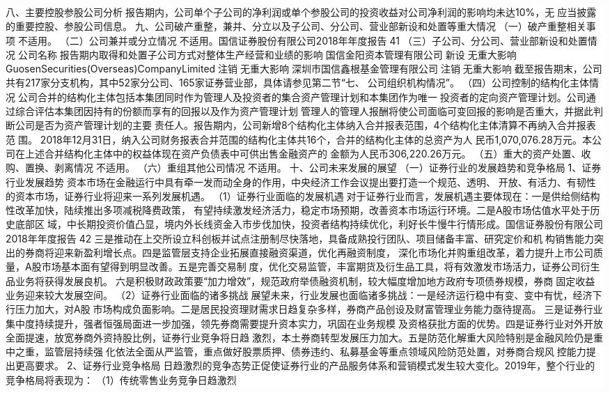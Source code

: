 八、主要控股参股公司分析
报告期内，公司单个子公司的净利润或单个参股公司的投资收益对公司净利润的影响均未达10%，无
应当披露的重要控股、参股公司信息。
九、公司破产重整，兼并、分立以及子公司、分公司、营业部新设和处置等重大情况
（一）破产重整相关事项
不适用。
（二）公司兼并或分立情况
不适用。国信证券股份有限公司2018年年度报告
41
（三）子公司、分公司、营业部新设和处置情况
公司名称
报告期内取得和处置子公司方式对整体生产经营和业绩的影响
国信金阳资本管理有限公司
新设
无重大影响
GuosenSecurities(Overseas)CompanyLimited
注销
无重大影响
深圳市国信鑫根基金管理有限公司
注销
无重大影响
截至报告期末，公司共有217家分支机构，其中52家分公司、165家证券营业部，具体请参见第二节“七、
公司组织机构情况”。
（四）公司控制的结构化主体情况
公司合并的结构化主体包括本集团同时作为管理人及投资者的集合资产管理计划和本集团作为唯一
投资者的定向资产管理计划。公司通过综合评估本集团因持有的份额而享有的回报以及作为资产管理计划
管理人的管理人报酬将使公司面临可变回报的影响是否重大，并据此判断公司是否为资产管理计划的主要
责任人。报告期内，公司新增8个结构化主体纳入合并报表范围，4个结构化主体清算不再纳入合并报表范
围。
2018年12月31日，纳入公司财务报表合并范围的结构化主体共16个，合并的结构化主体的总资产为人
民币1,070,076.28万元。本公司在上述合并结构化主体中的权益体现在资产负债表中可供出售金融资产的
金额为人民币306,220.26万元。
（五）重大的资产处置、收购、置换、剥离情况
不适用。
（六）重组其他公司情况
不适用。
十、公司未来发展的展望
（一）证券行业的发展趋势和竞争格局
1、证券行业发展趋势
资本市场在金融运行中具有牵一发而动全身的作用，中央经济工作会议提出要打造一个规范、透明、
开放、有活力、有韧性的资本市场，证券行业将迎来一系列发展机遇。
（1）证券行业面临的发展机遇
对于证券行业而言，发展机遇主要体现在：一是供给侧结构性改革加快，陆续推出多项减税降费政策，
有望持续激发经济活力，稳定市场预期，改善资本市场运行环境。二是A股市场估值水平处于历史底部区
域，中长期投资价值凸显，境内外长线资金入市步伐加快，投资者结构持续优化，利好长牛慢牛行情形成。国信证券股份有限公司2018年年度报告
42
三是推动在上交所设立科创板并试点注册制尽快落地，具备成熟投行团队、项目储备丰富、研究定价和机
构销售能力突出的券商将迎来新盈利增长点。四是监管层支持企业拓展直接融资渠道，优化再融资制度，
深化市场化并购重组改革，着力提升上市公司质量，A股市场基本面有望得到明显改善。五是完善交易制
度，优化交易监管，丰富期货及衍生品工具，将有效激发市场活力，证券公司衍生品业务将获得发展良机。
六是积极财政政策要“加力增效”，规范政府举债融资机制，较大幅度增加地方政府专项债券规模，券商
固定收益业务迎来较大发展空间。
（2）证券行业面临的诸多挑战
展望未来，行业发展也面临诸多挑战：一是经济运行稳中有变、变中有忧，经济下行压力加大，对A股
市场构成负面影响。二是居民投资理财需求日趋复杂多样，券商产品创设及财富管理业务能力亟待提高。
三是证券行业集中度持续提升，强者恒强局面进一步加强，领先券商需要提升资本实力，巩固在业务规模
及资格获批方面的优势。四是证券行业对外开放全面提速，放宽券商外资持股比例，证券行业竞争将日趋
激烈，本土券商转型发展压力加大。五是防范化解重大风险特别是金融风险仍是重中之重，监管层持续强
化依法全面从严监管，重点做好股票质押、债券违约、私募基金等重点领域风险防范处置，对券商合规风
控能力提出更高要求。
2、证券行业竞争格局
日趋激烈的竞争态势正促使证券行业的产品服务体系和营销模式发生较大变化。2019年，整个行业的
竞争格局将表现为：
（1）传统零售业务竞争日趋激烈